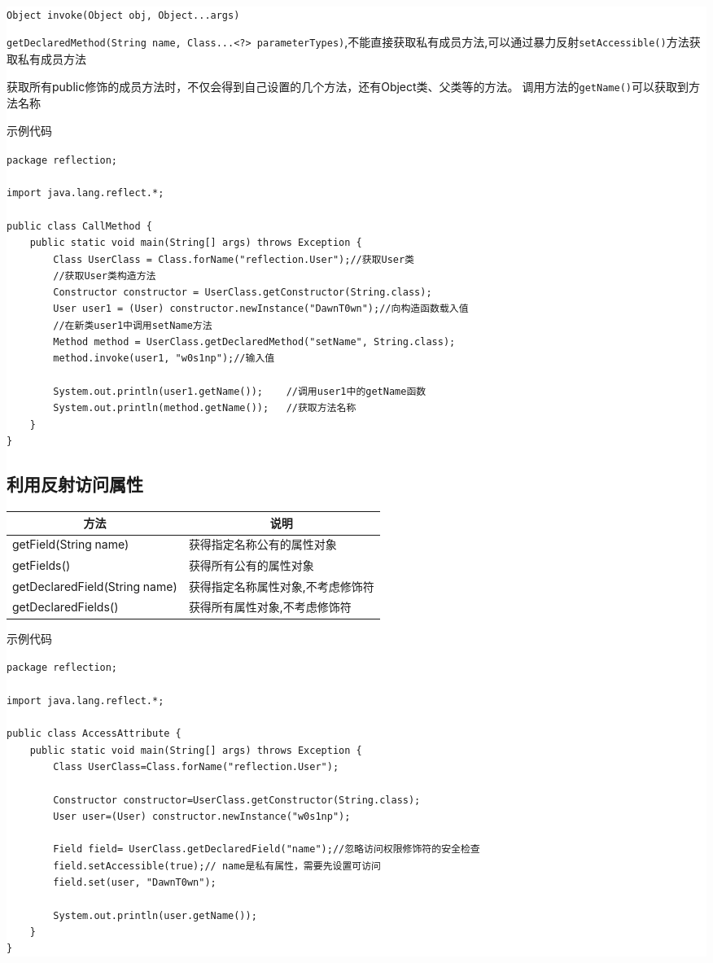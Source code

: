 ```
Object invoke(Object obj, Object...args)
```

`getDeclaredMethod(String name, Class...<?> parameterTypes)`,不能直接获取私有成员方法,可以通过暴力反射`setAccessible()`方法获取私有成员方法

获取所有public修饰的成员方法时，不仅会得到自己设置的几个方法，还有Object类、父类等的方法。
调用方法的`getName()`可以获取到方法名称

示例代码

```
package reflection;

import java.lang.reflect.*;

public class CallMethod {
    public static void main(String[] args) throws Exception {
        Class UserClass = Class.forName("reflection.User");//获取User类
		//获取User类构造方法
        Constructor constructor = UserClass.getConstructor(String.class);
        User user1 = (User) constructor.newInstance("DawnT0wn");//向构造函数载入值
		//在新类user1中调用setName方法
        Method method = UserClass.getDeclaredMethod("setName", String.class);
        method.invoke(user1, "w0s1np");//输入值

        System.out.println(user1.getName());	//调用user1中的getName函数
        System.out.println(method.getName());	//获取方法名称
    }
}
```

## 利用反射访问属性

| 方法                          | 说明                              |
| ----------------------------- | --------------------------------- |
| getField(String name)         | 获得指定名称公有的属性对象        |
| getFields()                   | 获得所有公有的属性对象            |
| getDeclaredField(String name) | 获得指定名称属性对象,不考虑修饰符 |
| getDeclaredFields()           | 获得所有属性对象,不考虑修饰符     |

示例代码

```
package reflection;

import java.lang.reflect.*;

public class AccessAttribute {
    public static void main(String[] args) throws Exception {
        Class UserClass=Class.forName("reflection.User");

        Constructor constructor=UserClass.getConstructor(String.class);
        User user=(User) constructor.newInstance("w0s1np");

        Field field= UserClass.getDeclaredField("name");//忽略访问权限修饰符的安全检查
        field.setAccessible(true);// name是私有属性，需要先设置可访问
        field.set(user, "DawnT0wn");

        System.out.println(user.getName());
    }
}
```
